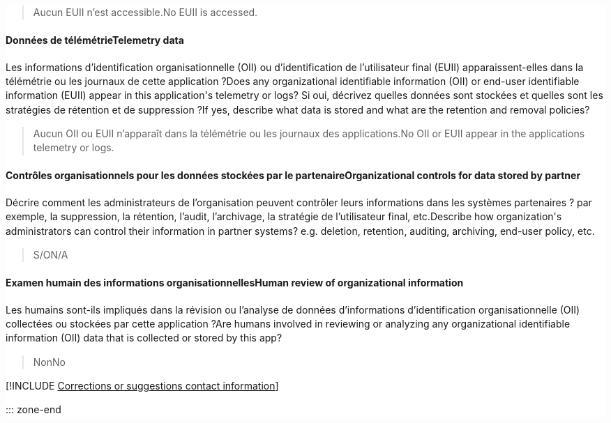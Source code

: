 ><span data-ttu-id="c82ab-173">Aucun EUII n’est accessible.</span><span class="sxs-lookup"><span data-stu-id="c82ab-173">No EUII is accessed.</span></span>


#### <a name="telemetry-data"></a><span data-ttu-id="c82ab-174">Données de télémétrie</span><span class="sxs-lookup"><span data-stu-id="c82ab-174">Telemetry data</span></span>

<span data-ttu-id="c82ab-175">Les informations d’identification organisationnelle (OII) ou d’identification de l’utilisateur final (EUII) apparaissent-elles dans la télémétrie ou les journaux de cette application ?</span><span class="sxs-lookup"><span data-stu-id="c82ab-175">Does any organizational identifiable information (OII) or end-user identifiable information (EUII) appear in this application's telemetry or logs?</span></span> <span data-ttu-id="c82ab-176">Si oui, décrivez quelles données sont stockées et quelles sont les stratégies de rétention et de suppression ?</span><span class="sxs-lookup"><span data-stu-id="c82ab-176">If yes, describe what data is stored and what are the retention and removal policies?</span></span>

><span data-ttu-id="c82ab-177">Aucun OII ou EUII n’apparaît dans la télémétrie ou les journaux des applications.</span><span class="sxs-lookup"><span data-stu-id="c82ab-177">No OII or EUII appear in the applications telemetry or logs.</span></span>

#### <a name="organizational-controls-for-data-stored-by-partner"></a><span data-ttu-id="c82ab-178">Contrôles organisationnels pour les données stockées par le partenaire</span><span class="sxs-lookup"><span data-stu-id="c82ab-178">Organizational controls for data stored by partner</span></span>

<span data-ttu-id="c82ab-179">Décrire comment les administrateurs de l’organisation peuvent contrôler leurs informations dans les systèmes partenaires ? par exemple, la suppression, la rétention, l’audit, l’archivage, la stratégie de l’utilisateur final, etc.</span><span class="sxs-lookup"><span data-stu-id="c82ab-179">Describe how organization's administrators can control their information in partner systems? e.g. deletion, retention, auditing, archiving, end-user policy, etc.</span></span>

><span data-ttu-id="c82ab-180">S/O</span><span class="sxs-lookup"><span data-stu-id="c82ab-180">N/A</span></span>

#### <a name="human-review-of-organizational-information"></a><span data-ttu-id="c82ab-181">Examen humain des informations organisationnelles</span><span class="sxs-lookup"><span data-stu-id="c82ab-181">Human review of organizational information</span></span>

<span data-ttu-id="c82ab-182">Les humains sont-ils impliqués dans la révision ou l’analyse de données d’informations d’identification organisationnelle (OII) collectées ou stockées par cette application ?</span><span class="sxs-lookup"><span data-stu-id="c82ab-182">Are humans involved in reviewing or analyzing any organizational identifiable information (OII) data that is collected or stored by this app?</span></span>

><span data-ttu-id="c82ab-183">Non</span><span class="sxs-lookup"><span data-stu-id="c82ab-183">No</span></span>

[!INCLUDE [Corrections or suggestions contact information](../includes/corrections-or-suggestions.md)]

::: zone-end
